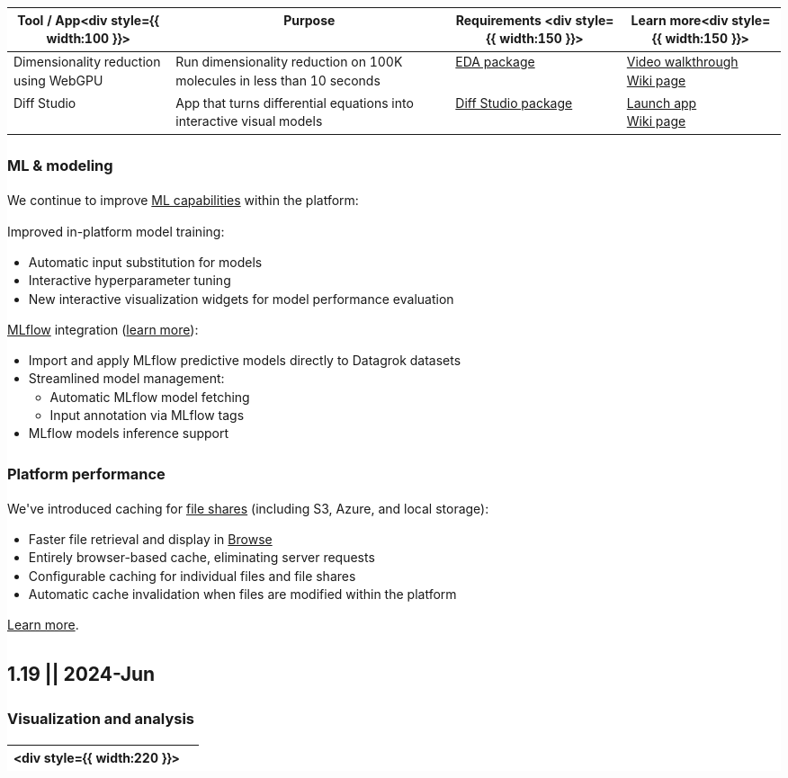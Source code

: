 |Tool / App<div style={{ width:100 }}></div> | Purpose| Requirements <div style={{ width:150 }}></div>|Learn more<div style={{ width:150 }}></div>|
|-----------|-------------|---------------|--------|
| Dimensionality reduction using WebGPU | Run dimensionality reduction on 100K molecules in less than 10 seconds | [EDA package](https://github.com/datagrok-ai/public/tree/master/packages/EDA) | [Video walkthrough](https://www.youtube.com/watch?v=RS163zKe7s8&t=2648s) <br/>[Wiki page](../../explore/dim-reduction.md)|
| Diff Studio | App that turns differential equations into interactive visual models |[Diff Studio package](https://github.com/datagrok-ai/public/tree/master/packages/DiffStudio) |[Launch app](https://public.datagrok.ai/browse/apps/DiffStudio/Templates/basic?params:Initial=0.01&Final=15&Step=0.01&Y=0)<br/>[Wiki page](https://github.com/datagrok-ai/public/blob/master/packages/DiffStudio/README.md)|

###  ML & modeling

We continue to improve [ML capabilities](../../learn/learn.md) within the platform:

Improved in-platform model training:
* Automatic input substitution for models
* Interactive hyperparameter tuning
* New interactive visualization widgets for model performance evaluation

[MLflow](https://mlflow.org/) integration ([learn more](../../learn/mlflow.md)):
* Import and apply MLflow predictive models directly to Datagrok datasets
* Streamlined model management:
   * Automatic MLflow model fetching
   * Input annotation via MLflow tags
* MLflow models inference support

### Platform performance

We've introduced caching for [file shares](../../access/files/files.md) (including S3, Azure, and local storage):
* Faster file retrieval and display in [Browse](../../datagrok/navigation/views/browse.md)
* Entirely browser-based cache, eliminating server requests
* Configurable caching for individual files and file shares
* Automatic cache invalidation when files are modified within the platform

[Learn more](../../develop/how-to/function_results_cache.md).


## 1.19 || 2024-Jun

### Visualization and analysis

|<div style={{ width:220 }}></div>|  |
|----------------- | -----------------------------------|
